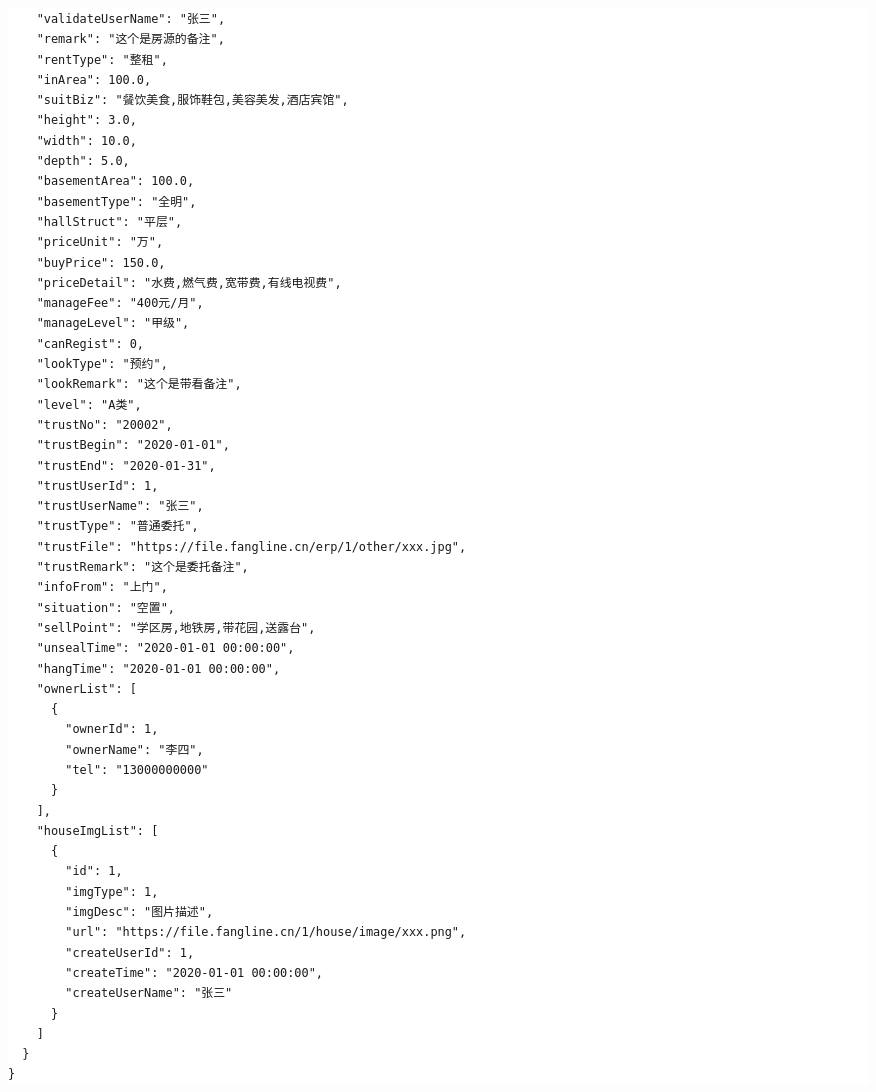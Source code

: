 ```
    "validateUserName": "张三",
    "remark": "这个是房源的备注",
    "rentType": "整租",
    "inArea": 100.0,
    "suitBiz": "餐饮美食,服饰鞋包,美容美发,酒店宾馆",
    "height": 3.0,
    "width": 10.0,
    "depth": 5.0,
    "basementArea": 100.0,
    "basementType": "全明",
    "hallStruct": "平层",
    "priceUnit": "万",
    "buyPrice": 150.0,
    "priceDetail": "水费,燃气费,宽带费,有线电视费",
    "manageFee": "400元/月",
    "manageLevel": "甲级",
    "canRegist": 0,
    "lookType": "预约",
    "lookRemark": "这个是带看备注",
    "level": "A类",
    "trustNo": "20002",
    "trustBegin": "2020-01-01",
    "trustEnd": "2020-01-31",
    "trustUserId": 1,
    "trustUserName": "张三",
    "trustType": "普通委托",
    "trustFile": "https://file.fangline.cn/erp/1/other/xxx.jpg",
    "trustRemark": "这个是委托备注",
    "infoFrom": "上门",
    "situation": "空置",
    "sellPoint": "学区房,地铁房,带花园,送露台",
    "unsealTime": "2020-01-01 00:00:00",
    "hangTime": "2020-01-01 00:00:00",
    "ownerList": [
      {
        "ownerId": 1,
        "ownerName": "李四",
        "tel": "13000000000"
      }
    ],
    "houseImgList": [
      {
        "id": 1,
        "imgType": 1,
        "imgDesc": "图片描述",
        "url": "https://file.fangline.cn/1/house/image/xxx.png",
        "createUserId": 1,
        "createTime": "2020-01-01 00:00:00",
        "createUserName": "张三"
      }
    ]
  }
}
```